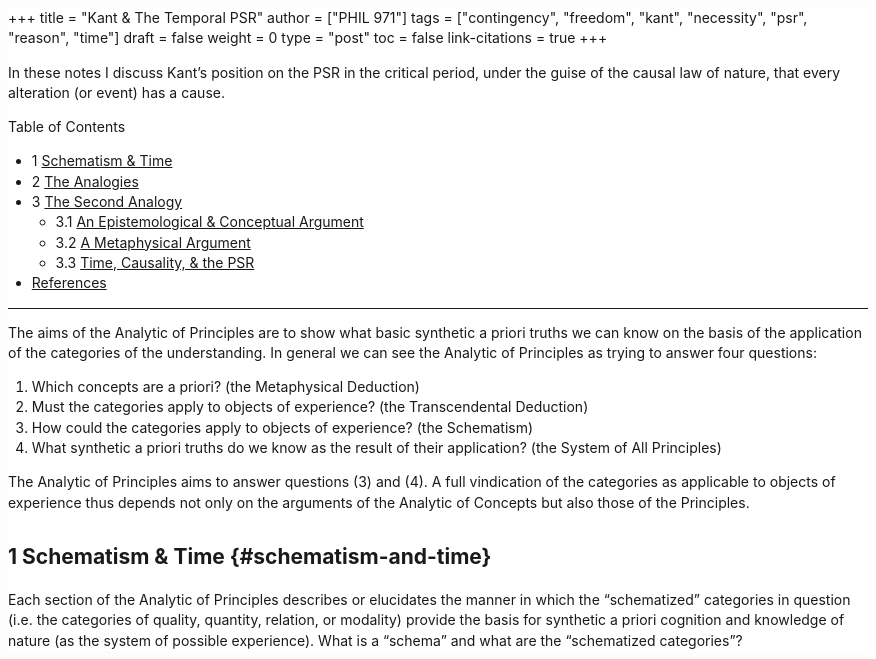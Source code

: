 +++
title = "Kant & The Temporal PSR"
author = ["PHIL 971"]
tags = ["contingency", "freedom", "kant", "necessity", "psr", "reason", "time"]
draft = false
weight = 0
type = "post"
toc = false
link-citations = true
+++

In these notes I discuss Kant&rsquo;s position on the PSR in the critical period, under the guise of the causal law of nature, that every alteration (or event) has a cause.

<div class="ox-hugo-toc toc has-section-numbers">

<div class="heading">Table of Contents</div>

- <span class="section-num">1</span> [Schematism &amp; Time](#schematism-and-time)
- <span class="section-num">2</span> [The Analogies](#the-analogies)
- <span class="section-num">3</span> [The Second Analogy](#the-second-analogy)
    - <span class="section-num">3.1</span> [An Epistemological &amp; Conceptual Argument](#an-epistemological-and-conceptual-argument)
    - <span class="section-num">3.2</span> [A Metaphysical Argument](#a-metaphysical-argument)
    - <span class="section-num">3.3</span> [Time, Causality, &amp; the PSR](#time-causality-and-the-psr)
- [References](#references)

</div>


---

The aims of the Analytic of Principles are to show what basic synthetic a priori truths we can know on the basis of the application of the categories of the understanding. In general we can see the Analytic of Principles as trying to answer four questions:

1.  Which concepts are a priori? (the Metaphysical Deduction)
2.  Must the categories apply to objects of experience? (the Transcendental Deduction)
3.  How could the categories apply to objects of experience? (the Schematism)
4.  What synthetic a priori truths do we know as the result of their application? (the System of All Principles)

The Analytic of Principles aims to answer questions (3) and (4). A full vindication of the categories as applicable to objects of experience thus depends not only on the arguments of the Analytic of Concepts but also those of the Principles.


## <span class="section-num">1</span> Schematism &amp; Time {#schematism-and-time}

Each section of the Analytic of Principles describes or elucidates the manner in which the &ldquo;schematized&rdquo; categories in question (i.e. the categories of quality, quantity, relation, or modality) provide the basis for synthetic a priori cognition and knowledge of nature (as the system of possible experience). What is a &ldquo;schema&rdquo; and what are the &ldquo;schematized categories&rdquo;?


[^fn:1]: See (<a href="#citeproc_bib_item_4">Callanan 2008</a>) for extensive discussion and relevant citations concerning Kant&rsquo;s conception of an analogy.
[^fn:2]: The fact that space has three dimensions presents an important contrast to time in this respect. Note that since I appeal only to topological rather than metric features of time here the issue of source of the determinacy of time&rsquo;s metric can, at least for now, be set to the side. See (<a href="#citeproc_bib_item_8">Longuenesse 1998</a>; <a href="#citeproc_bib_item_6">Dunlop 2009</a>; <a href="#citeproc_bib_item_9">Stan 2017</a>) for discussion.
[^fn:3]: (<a href="#citeproc_bib_item_3">Beck 1978, chap. 8</a>).
[^fn:4]: (<a href="#citeproc_bib_item_5">Dicker 2004, 173</a>).
[^fn:5]: (<a href="#citeproc_bib_item_2">Allais 2009, 405</a>).
[^fn:6]: The modal categories are the exception since, as Kant indicates, they are
[^fn:7]: For argument that phenomena are inherently indeterminate, and thus that Kant endorses a kind of anti-realism with respect to objects of experience, see (<a href="#citeproc_bib_item_1">Allais 2003</a>).